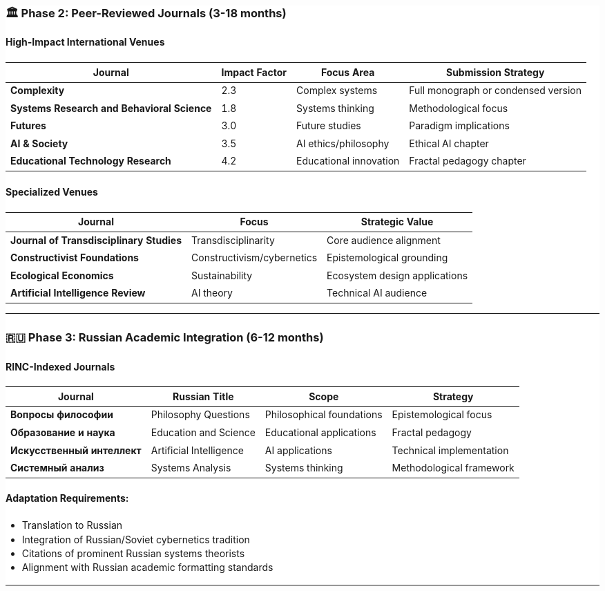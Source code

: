 
### 🏛️ **Phase 2: Peer-Reviewed Journals (3-18 months)**

#### **High-Impact International Venues**

| Journal | Impact Factor | Focus Area | Submission Strategy |
|---------|--------------|------------|-------------------|
| **Complexity** | 2.3 | Complex systems | Full monograph or condensed version |
| **Systems Research and Behavioral Science** | 1.8 | Systems thinking | Methodological focus |
| **Futures** | 3.0 | Future studies | Paradigm implications |
| **AI & Society** | 3.5 | AI ethics/philosophy | Ethical AI chapter |
| **Educational Technology Research** | 4.2 | Educational innovation | Fractal pedagogy chapter |

#### **Specialized Venues**

| Journal | Focus | Strategic Value |
|---------|-------|----------------|
| **Journal of Transdisciplinary Studies** | Transdisciplinarity | Core audience alignment |
| **Constructivist Foundations** | Constructivism/cybernetics | Epistemological grounding |
| **Ecological Economics** | Sustainability | Ecosystem design applications |
| **Artificial Intelligence Review** | AI theory | Technical AI audience |

---

### 🇷🇺 **Phase 3: Russian Academic Integration (6-12 months)**

#### **RINC-Indexed Journals**

| Journal | Russian Title | Scope | Strategy |
|---------|--------------|-------|---------|
| **Вопросы философии** | Philosophy Questions | Philosophical foundations | Epistemological focus |
| **Образование и наука** | Education and Science | Educational applications | Fractal pedagogy |
| **Искусственный интеллект** | Artificial Intelligence | AI applications | Technical implementation |
| **Системный анализ** | Systems Analysis | Systems thinking | Methodological framework |

#### **Adaptation Requirements:**
- Translation to Russian
- Integration of Russian/Soviet cybernetics tradition
- Citations of prominent Russian systems theorists
- Alignment with Russian academic formatting standards

---
